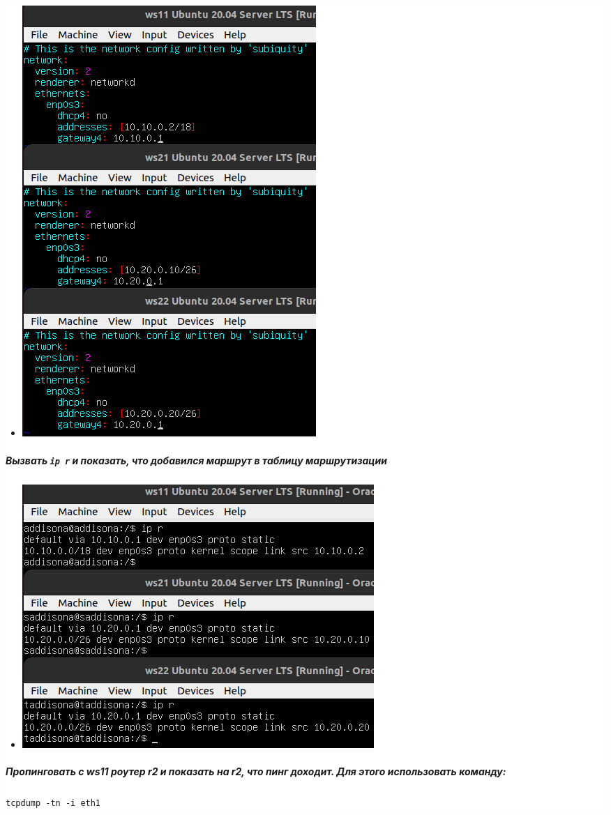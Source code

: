 * ![53vimgate.png](53vimgate.png)
##### Вызвать `ip r` и показать, что добавился маршрут в таблицу маршрутизации
* ![53ipr.png](53ipr.png)
##### Пропинговать с ws11 роутер r2 и показать на r2, что пинг доходит. Для этого использовать команду:
`tcpdump -tn -i eth1`
